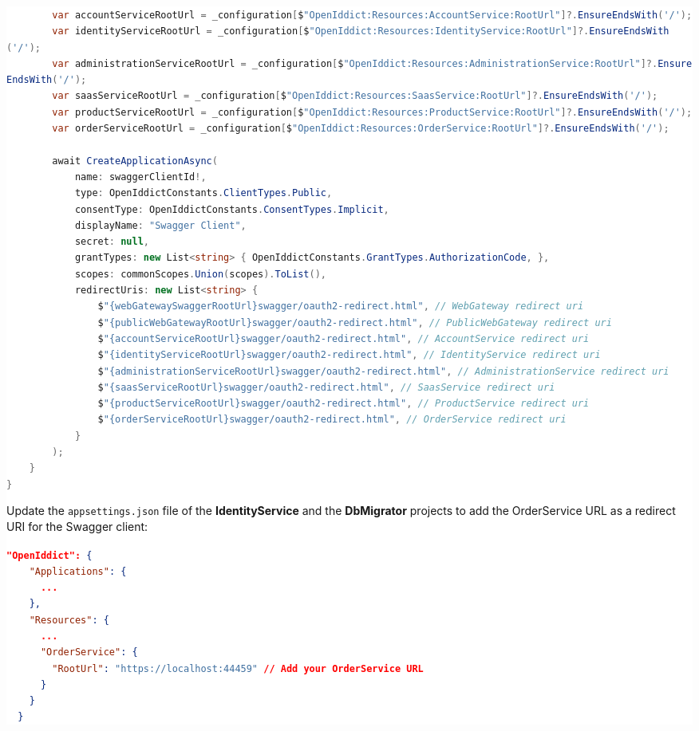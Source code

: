 ```csharp
        var accountServiceRootUrl = _configuration[$"OpenIddict:Resources:AccountService:RootUrl"]?.EnsureEndsWith('/');
        var identityServiceRootUrl = _configuration[$"OpenIddict:Resources:IdentityService:RootUrl"]?.EnsureEndsWith('/');
        var administrationServiceRootUrl = _configuration[$"OpenIddict:Resources:AdministrationService:RootUrl"]?.EnsureEndsWith('/');
        var saasServiceRootUrl = _configuration[$"OpenIddict:Resources:SaasService:RootUrl"]?.EnsureEndsWith('/');
        var productServiceRootUrl = _configuration[$"OpenIddict:Resources:ProductService:RootUrl"]?.EnsureEndsWith('/');
        var orderServiceRootUrl = _configuration[$"OpenIddict:Resources:OrderService:RootUrl"]?.EnsureEndsWith('/');

        await CreateApplicationAsync(
            name: swaggerClientId!,
            type: OpenIddictConstants.ClientTypes.Public,
            consentType: OpenIddictConstants.ConsentTypes.Implicit,
            displayName: "Swagger Client",
            secret: null,
            grantTypes: new List<string> { OpenIddictConstants.GrantTypes.AuthorizationCode, },
            scopes: commonScopes.Union(scopes).ToList(),
            redirectUris: new List<string> {
                $"{webGatewaySwaggerRootUrl}swagger/oauth2-redirect.html", // WebGateway redirect uri
                $"{publicWebGatewayRootUrl}swagger/oauth2-redirect.html", // PublicWebGateway redirect uri
                $"{accountServiceRootUrl}swagger/oauth2-redirect.html", // AccountService redirect uri
                $"{identityServiceRootUrl}swagger/oauth2-redirect.html", // IdentityService redirect uri
                $"{administrationServiceRootUrl}swagger/oauth2-redirect.html", // AdministrationService redirect uri
                $"{saasServiceRootUrl}swagger/oauth2-redirect.html", // SaasService redirect uri
                $"{productServiceRootUrl}swagger/oauth2-redirect.html", // ProductService redirect uri
                $"{orderServiceRootUrl}swagger/oauth2-redirect.html", // OrderService redirect uri
            }
        );
    }
}
```

Update the `appsettings.json` file of the **IdentityService** and the **DbMigrator** projects to add the OrderService URL as a redirect URI for the Swagger client:

```json
"OpenIddict": {
    "Applications": {      
      ...
    },
    "Resources": {
      ...
      "OrderService": {
        "RootUrl": "https://localhost:44459" // Add your OrderService URL
      }
    }
  }
```
